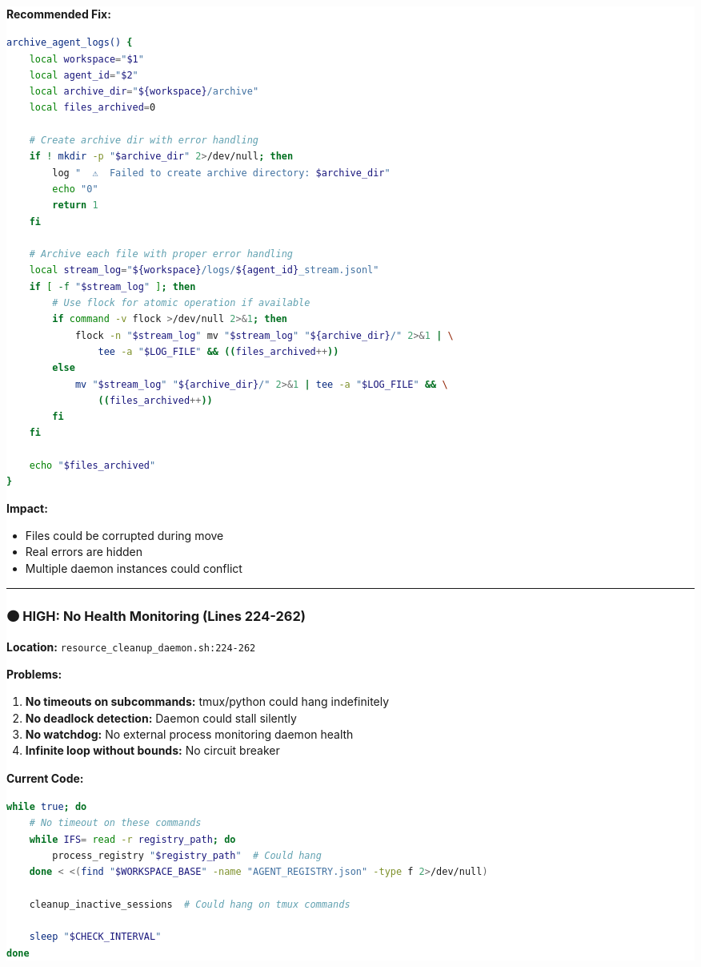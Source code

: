 **Recommended Fix:**
```bash
archive_agent_logs() {
    local workspace="$1"
    local agent_id="$2"
    local archive_dir="${workspace}/archive"
    local files_archived=0

    # Create archive dir with error handling
    if ! mkdir -p "$archive_dir" 2>/dev/null; then
        log "  ⚠️  Failed to create archive directory: $archive_dir"
        echo "0"
        return 1
    fi

    # Archive each file with proper error handling
    local stream_log="${workspace}/logs/${agent_id}_stream.jsonl"
    if [ -f "$stream_log" ]; then
        # Use flock for atomic operation if available
        if command -v flock >/dev/null 2>&1; then
            flock -n "$stream_log" mv "$stream_log" "${archive_dir}/" 2>&1 | \
                tee -a "$LOG_FILE" && ((files_archived++))
        else
            mv "$stream_log" "${archive_dir}/" 2>&1 | tee -a "$LOG_FILE" && \
                ((files_archived++))
        fi
    fi

    echo "$files_archived"
}
```

**Impact:**
- Files could be corrupted during move
- Real errors are hidden
- Multiple daemon instances could conflict

---

### 🟠 HIGH: No Health Monitoring (Lines 224-262)

**Location:** `resource_cleanup_daemon.sh:224-262`

**Problems:**

1. **No timeouts on subcommands:** tmux/python could hang indefinitely
2. **No deadlock detection:** Daemon could stall silently
3. **No watchdog:** No external process monitoring daemon health
4. **Infinite loop without bounds:** No circuit breaker

**Current Code:**
```bash
while true; do
    # No timeout on these commands
    while IFS= read -r registry_path; do
        process_registry "$registry_path"  # Could hang
    done < <(find "$WORKSPACE_BASE" -name "AGENT_REGISTRY.json" -type f 2>/dev/null)

    cleanup_inactive_sessions  # Could hang on tmux commands

    sleep "$CHECK_INTERVAL"
done
```
